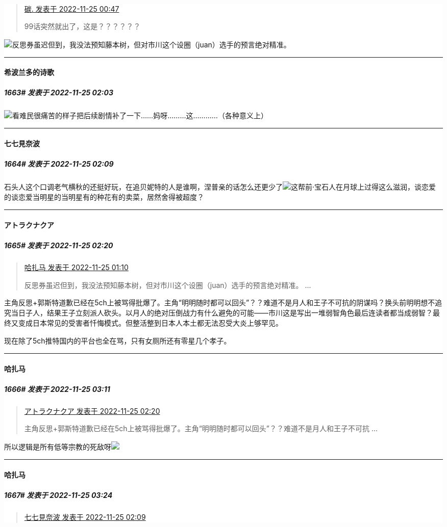 <blockquote><a href="httphttps://bbs.saraba1st.com/2b/forum.php?mod=redirect&amp;goto=findpost&amp;pid=58600041&amp;ptid=1558768" target="_blank">碳. 发表于 2022-11-25 00:47</a>

99话突然就出了，这是？？？？？？</blockquote>
<img src="https://static.saraba1st.com/image/smiley/face2017/048.png" referrerpolicy="no-referrer">反思券虽迟但到，我没法预知藤本树，但对市川这个设圈（juan）选手的预言绝对精准。



*****

####  希波兰多的诗歌  
##### 1663#       发表于 2022-11-25 02:03

<img src="https://static.saraba1st.com/image/smiley/face2017/018.png" referrerpolicy="no-referrer">看难民很痛苦的样子把后续剧情补了一下……妈呀………这…………（各种意义上）

*****

####  七七見奈波  
##### 1664#       发表于 2022-11-25 02:09

石头人这个口调老气横秋的还挺好玩，在追贝妮特的人是谁啊，涅普亲的话怎么还更少了<img src="https://static.saraba1st.com/image/smiley/face2017/001.png" referrerpolicy="no-referrer">这帮前·宝石人在月球上过得这么滋润，谈恋爱的谈恋爱当明星的当明星有的种花有的卖菜，居然舍得被超度？

*****

####  アトラクナクア  
##### 1665#       发表于 2022-11-25 02:20

<blockquote><a href="httphttps://bbs.saraba1st.com/2b/forum.php?mod=redirect&amp;goto=findpost&amp;pid=58600284&amp;ptid=1558768" target="_blank">哈扎马 发表于 2022-11-25 01:10</a>

反思券虽迟但到，我没法预知藤本树，但对市川这个设圈（juan）选手的预言绝对精准。 ...</blockquote>
主角反思+郭斯特道歉已经在5ch上被骂得批爆了。主角“明明随时都可以回头”？？难道不是月人和王子不可抗的阴谋吗？换头前明明想不追究当日子人，结果王子立刻派人砍头。以月人的绝对压倒战力有什么避免的可能——市川这是写出一堆弱智角色最后连读者都当成弱智？最终又变成日本常见的受害者忏悔模式。但整活整到日本人本土都无法忍受大炎上够罕见。

现在除了5ch推特国内的平台也全在骂，只有女厕所还有零星几个孝子。

*****

####  哈扎马  
##### 1666#       发表于 2022-11-25 03:11

<blockquote><a href="httphttps://bbs.saraba1st.com/2b/forum.php?mod=redirect&amp;goto=findpost&amp;pid=58601061&amp;ptid=1558768" target="_blank">アトラクナクア 发表于 2022-11-25 02:20</a>

主角反思+郭斯特道歉已经在5ch上被骂得批爆了。主角“明明随时都可以回头”？？难道不是月人和王子不可抗 ...</blockquote>
所以逻辑是所有低等宗教的死敌呀<img src="https://static.saraba1st.com/image/smiley/face2017/050.png" referrerpolicy="no-referrer">

*****

####  哈扎马  
##### 1667#       发表于 2022-11-25 03:24

<blockquote><a href="httphttps://bbs.saraba1st.com/2b/forum.php?mod=redirect&amp;goto=findpost&amp;pid=58600998&amp;ptid=1558768" target="_blank">七七見奈波 发表于 2022-11-25 02:09</a>

